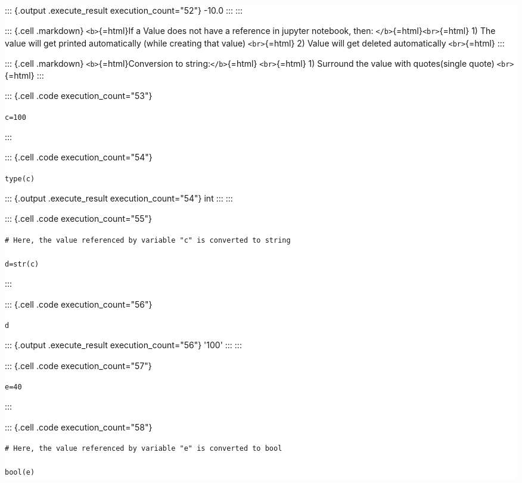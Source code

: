 ::: {.output .execute_result execution_count="52"}
    -10.0
:::
:::

::: {.cell .markdown}
`<b>`{=html}If a Value does not have a reference in jupyter notebook,
then: `</b>`{=html}`<br>`{=html} 1) The value will get printed
automatically (while creating that value) `<br>`{=html} 2) Value will
get deleted automatically `<br>`{=html}
:::

::: {.cell .markdown}
`<b>`{=html}Conversion to string:`</b>`{=html} `<br>`{=html} 1) Surround
the value with quotes(single quote) `<br>`{=html}
:::

::: {.cell .code execution_count="53"}
``` {.python}
c=100
```
:::

::: {.cell .code execution_count="54"}
``` {.python}
type(c)
```

::: {.output .execute_result execution_count="54"}
    int
:::
:::

::: {.cell .code execution_count="55"}
``` {.python}
# Here, the value referenced by variable "c" is converted to string

d=str(c)
```
:::

::: {.cell .code execution_count="56"}
``` {.python}
d
```

::: {.output .execute_result execution_count="56"}
    '100'
:::
:::

::: {.cell .code execution_count="57"}
``` {.python}
e=40
```
:::

::: {.cell .code execution_count="58"}
``` {.python}
# Here, the value referenced by variable "e" is converted to bool

bool(e)
```
